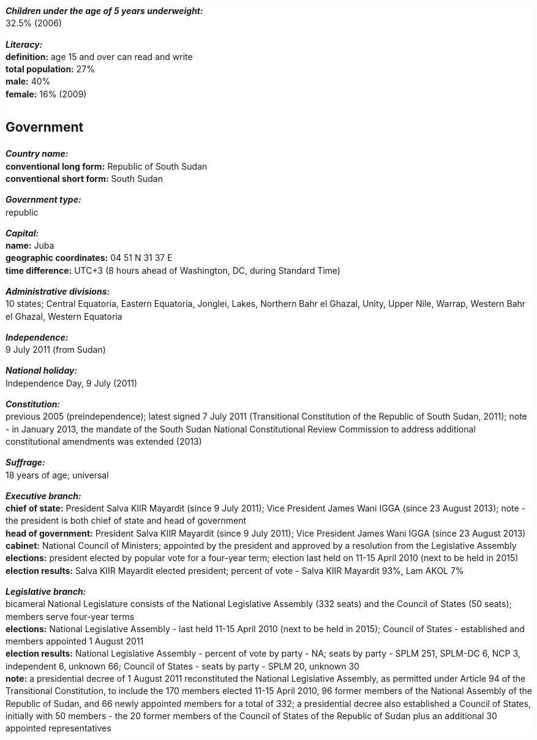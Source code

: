 **_Children under the age of 5 years underweight:_**   
32.5% (2006)

**_Literacy:_**   
**definition:** age 15 and over can read and write   
**total population:** 27%   
**male:** 40%   
**female:** 16% (2009)


## Government

**_Country name:_**   
**conventional long form:** Republic of South Sudan   
**conventional short form:** South Sudan

**_Government type:_**   
republic

**_Capital:_**   
**name:** Juba   
**geographic coordinates:** 04 51 N 31 37 E   
**time difference:** UTC+3 (8 hours ahead of Washington, DC, during Standard Time)

**_Administrative divisions:_**   
10 states; Central Equatoria, Eastern Equatoria, Jonglei, Lakes, Northern Bahr el Ghazal, Unity, Upper Nile, Warrap, Western Bahr el Ghazal, Western Equatoria

**_Independence:_**   
9 July 2011 (from Sudan)

**_National holiday:_**   
Independence Day, 9 July (2011)

**_Constitution:_**   
previous 2005 (preindependence); latest signed 7 July 2011 (Transitional Constitution of the Republic of South Sudan, 2011); note - in January 2013, the mandate of the South Sudan National Constitutional Review Commission to address additional constitutional amendments was extended (2013)

**_Suffrage:_**   
18 years of age; universal

**_Executive branch:_**   
**chief of state:** President Salva KIIR Mayardit (since 9 July 2011); Vice President James Wani IGGA (since 23 August 2013); note - the president is both chief of state and head of government   
**head of government:** President Salva KIIR Mayardit (since 9 July 2011); Vice President James Wani IGGA (since 23 August 2013)   
**cabinet:** National Council of Ministers; appointed by the president and approved by a resolution from the Legislative Assembly   
**elections:** president elected by popular vote for a four-year term; election last held on 11-15 April 2010 (next to be held in 2015)   
**election results:** Salva KIIR Mayardit elected president; percent of vote - Salva KIIR Mayardit 93%, Lam AKOL 7%

**_Legislative branch:_**   
bicameral National Legislature consists of the National Legislative Assembly (332 seats) and the Council of States (50 seats); members serve four-year terms   
**elections:** National Legislative Assembly - last held 11-15 April 2010 (next to be held in 2015); Council of States - established and members appointed 1 August 2011   
**election results:** National Legislative Assembly - percent of vote by party - NA; seats by party - SPLM 251, SPLM-DC 6, NCP 3, independent 6, unknown 66; Council of States - seats by party - SPLM 20, unknown 30   
**note:** a presidential decree of 1 August 2011 reconstituted the National Legislative Assembly, as permitted under Article 94 of the Transitional Constitution, to include the 170 members elected 11-15 April 2010, 96 former members of the National Assembly of the Republic of Sudan, and 66 newly appointed members for a total of 332; a presidential decree also established a Council of States, initially with 50 members - the 20 former members of the Council of States of the Republic of Sudan plus an additional 30 appointed representatives

